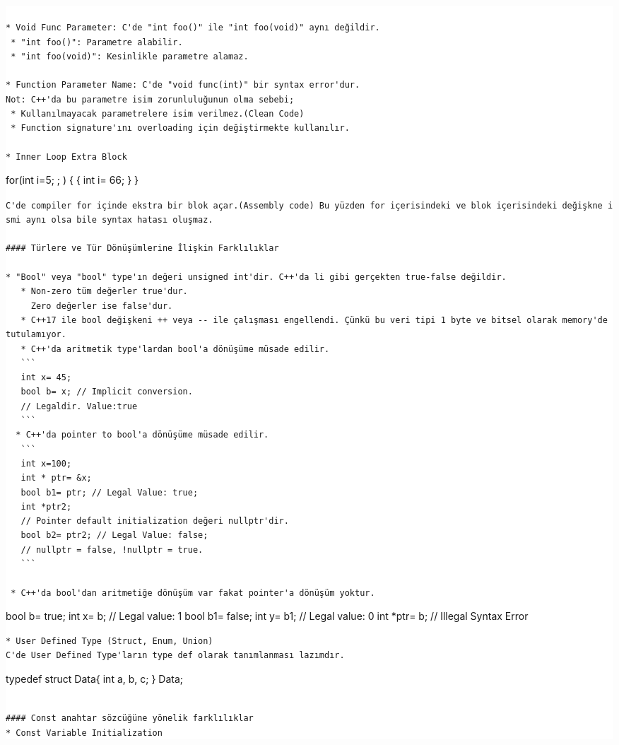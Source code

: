   ```

* Void Func Parameter: C'de "int foo()" ile "int foo(void)" aynı değildir.
   * "int foo()": Parametre alabilir.
   * "int foo(void)": Kesinlikle parametre alamaz.

* Function Parameter Name: C'de "void func(int)" bir syntax error'dur. 
 Not: C++'da bu parametre isim zorunluluğunun olma sebebi;
   * Kullanılmayacak parametrelere isim verilmez.(Clean Code)
   * Function signature'ını overloading için değiştirmekte kullanılır.
 
 * Inner Loop Extra Block
 ```
 for(int i=5; ; )
 {
    {
    	int i= 66;
    }
 }
 ```
 C'de compiler for içinde ekstra bir blok açar.(Assembly code) Bu yüzden for içerisindeki ve blok içerisindeki değişkne ismi aynı olsa bile syntax hatası oluşmaz.
 
#### Türlere ve Tür Dönüşümlerine İlişkin Farklılıklar

* "Bool" veya "bool" type'ın değeri unsigned int'dir. C++'da li gibi gerçekten true-false değildir.
	* Non-zero tüm değerler true'dur.
      Zero değerler ise false'dur.
    * C++17 ile bool değişkeni ++ veya -- ile çalışması engellendi. Çünkü bu veri tipi 1 byte ve bitsel olarak memory'de tutulamıyor.
    * C++'da aritmetik type'lardan bool'a dönüşüme müsade edilir. 
    ```
    int x= 45;
    bool b= x; // Implicit conversion. 
    // Legaldir. Value:true
    ```
   * C++'da pointer to bool'a dönüşüme müsade edilir.
    ```
    int x=100;
    int * ptr= &x;
    bool b1= ptr; // Legal Value: true;
    int *ptr2; 
    // Pointer default initialization değeri nullptr'dir.
    bool b2= ptr2; // Legal Value: false;
    // nullptr = false, !nullptr = true.
    ```

  * C++'da bool'dan aritmetiğe dönüşüm var fakat pointer'a dönüşüm yoktur.
  ```
  bool b= true;
  int x= b; // Legal value: 1
  bool b1= false;
  int y= b1; // Legal value: 0
  int *ptr= b; // Illegal Syntax Error
  ``` 
 * User Defined Type (Struct, Enum, Union)
 C'de User Defined Type'ların type def olarak tanımlanması lazımdır.
 ```
 typedef struct Data{
	 int a, b, c;
 } Data;
 ```
 
#### Const anahtar sözcüğüne yönelik farklılıklar
* Const Variable Initialization
 ```